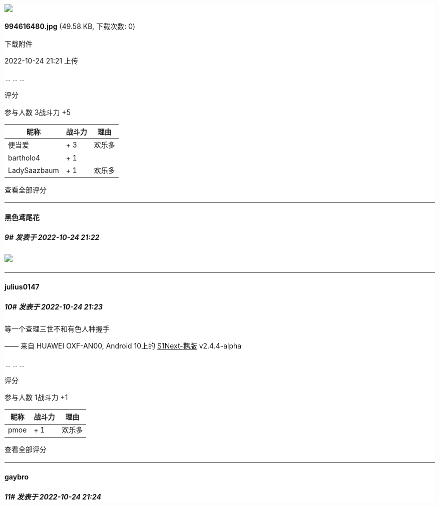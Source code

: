 <img src="https://img.saraba1st.com/forum/202210/24/212156jus2vwkm2kr0kiqo.jpg" referrerpolicy="no-referrer">

<strong>994616480.jpg</strong> (49.58 KB, 下载次数: 0)

下载附件

2022-10-24 21:21 上传

﹍﹍﹍

评分

 参与人数 3战斗力 +5

|昵称|战斗力|理由|
|----|---|---|
| 便当爱| + 3|欢乐多|
| bartholo4| + 1||
| LadySaazbaum| + 1|欢乐多|

查看全部评分

*****

####  黑色鸢尾花  
##### 9#       发表于 2022-10-24 21:22

<img src="https://static.saraba1st.com/image/smiley/face2017/243.gif" referrerpolicy="no-referrer">

*****

####  julius0147  
##### 10#       发表于 2022-10-24 21:23

等一个查理三世不和有色人种握手

—— 来自 HUAWEI OXF-AN00, Android 10上的 [S1Next-鹅版](https://github.com/ykrank/S1-Next/releases) v2.4.4-alpha

﹍﹍﹍

评分

 参与人数 1战斗力 +1

|昵称|战斗力|理由|
|----|---|---|
| pmoe| + 1|欢乐多|

查看全部评分

*****

####  gaybro  
##### 11#       发表于 2022-10-24 21:24
